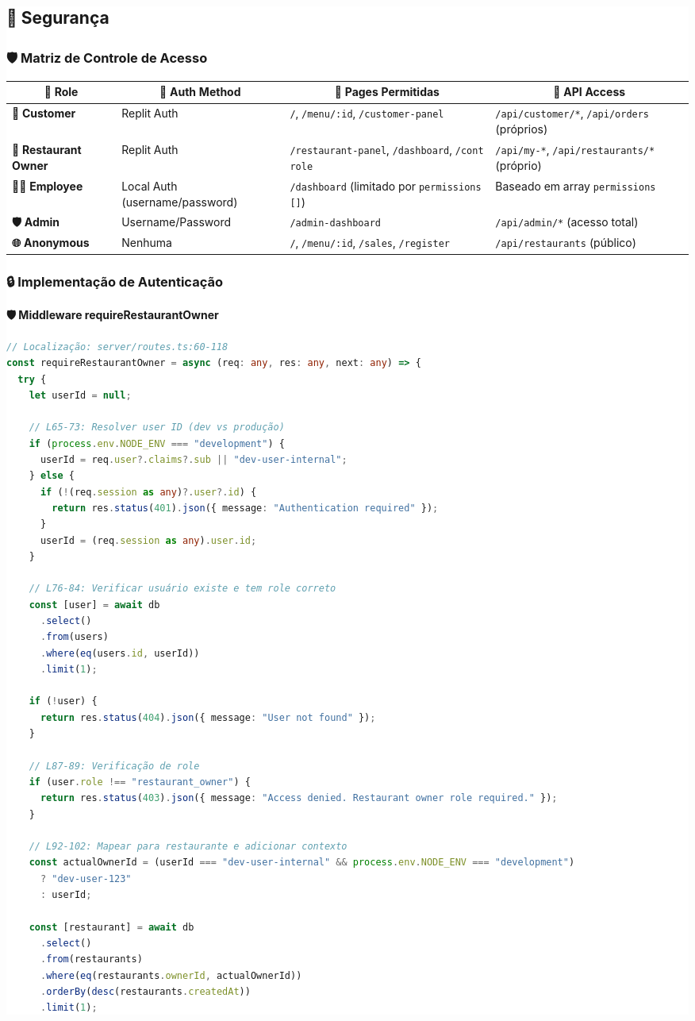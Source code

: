 
## 🔐 Segurança

### 🛡️ **Matriz de Controle de Acesso**

| 👤 **Role** | 🔐 **Auth Method** | 📱 **Pages Permitidas** | 🔗 **API Access** |
|-------------|-------------------|------------------------|--------------------|
| **👤 Customer** | Replit Auth | `/`, `/menu/:id`, `/customer-panel` | `/api/customer/*`, `/api/orders` (próprios) |
| **🍴 Restaurant Owner** | Replit Auth | `/restaurant-panel`, `/dashboard`, `/controle` | `/api/my-*`, `/api/restaurants/*` (próprio) |
| **👨‍💼 Employee** | Local Auth (username/password) | `/dashboard` (limitado por `permissions[]`) | Baseado em array `permissions` |
| **🛡️ Admin** | Username/Password | `/admin-dashboard` | `/api/admin/*` (acesso total) |
| **🌐 Anonymous** | Nenhuma | `/`, `/menu/:id`, `/sales`, `/register` | `/api/restaurants` (público) |

### 🔒 **Implementação de Autenticação**

#### 🛡️ **Middleware requireRestaurantOwner**
```typescript
// Localização: server/routes.ts:60-118
const requireRestaurantOwner = async (req: any, res: any, next: any) => {
  try {
    let userId = null;

    // L65-73: Resolver user ID (dev vs produção)
    if (process.env.NODE_ENV === "development") {
      userId = req.user?.claims?.sub || "dev-user-internal";
    } else {
      if (!(req.session as any)?.user?.id) {
        return res.status(401).json({ message: "Authentication required" });
      }
      userId = (req.session as any).user.id;
    }

    // L76-84: Verificar usuário existe e tem role correto
    const [user] = await db
      .select()
      .from(users)
      .where(eq(users.id, userId))
      .limit(1);

    if (!user) {
      return res.status(404).json({ message: "User not found" });
    }

    // L87-89: Verificação de role
    if (user.role !== "restaurant_owner") {
      return res.status(403).json({ message: "Access denied. Restaurant owner role required." });
    }

    // L92-102: Mapear para restaurante e adicionar contexto
    const actualOwnerId = (userId === "dev-user-internal" && process.env.NODE_ENV === "development") 
      ? "dev-user-123" 
      : userId;

    const [restaurant] = await db
      .select()
      .from(restaurants)
      .where(eq(restaurants.ownerId, actualOwnerId))
      .orderBy(desc(restaurants.createdAt))
      .limit(1);
```